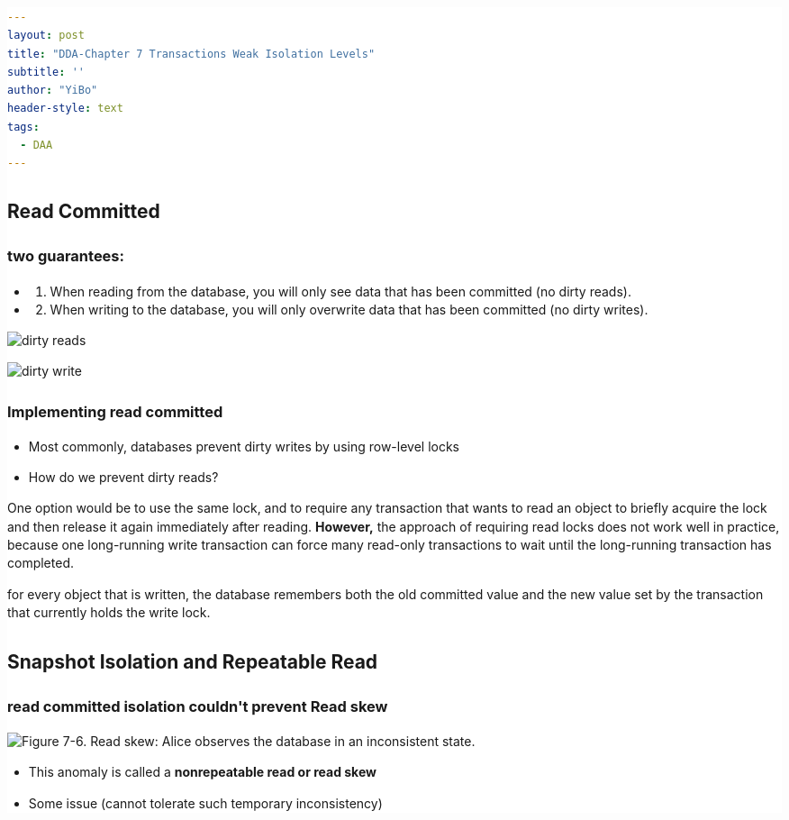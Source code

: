 ```yaml
---
layout: post
title: "DDA-Chapter 7 Transactions Weak Isolation Levels"
subtitle: ''
author: "YiBo"
header-style: text
tags:
  - DAA
---
```


## Read Committed

### two guarantees:

- 1. When reading from the database, you will only see data that has been committed (no dirty reads).

- 2. When writing to the database, you will only overwrite data that has been committed (no dirty writes).

![dirty reads](https://i.pinimg.com/originals/4a/ba/7f/4aba7fb375c8b8ef80e2fd1c04abafeb.png)

![dirty write](https://i.pinimg.com/originals/c7/dc/6c/c7dc6c21c2f6c65654554f4ca5b8a348.png)

### Implementing read committed

- Most commonly, databases prevent dirty writes by using row-level locks

- How do we prevent dirty reads?

One option would be to use the same lock, and to require any transaction that wants to read an object to briefly acquire the lock and then release it again immediately after reading.                       **However,** the approach of requiring read locks does not work well in practice, because one long-running write transaction can force many read-only transactions to wait until the long-running transaction has completed.

for every object that is written, the database remembers both the old committed value and the new value set by the transaction that currently holds the write lock.

## Snapshot Isolation and Repeatable Read

### read committed isolation couldn't prevent **Read skew <no repeat read>**

![Figure 7-6. Read skew: Alice observes the database in an inconsistent state.](https://i.pinimg.com/originals/f3/81/93/f38193d519d72de20df2b56ab7871c55.png)

- This anomaly is called a **nonrepeatable read or read skew**

- Some issue (cannot tolerate such temporary inconsistency)
